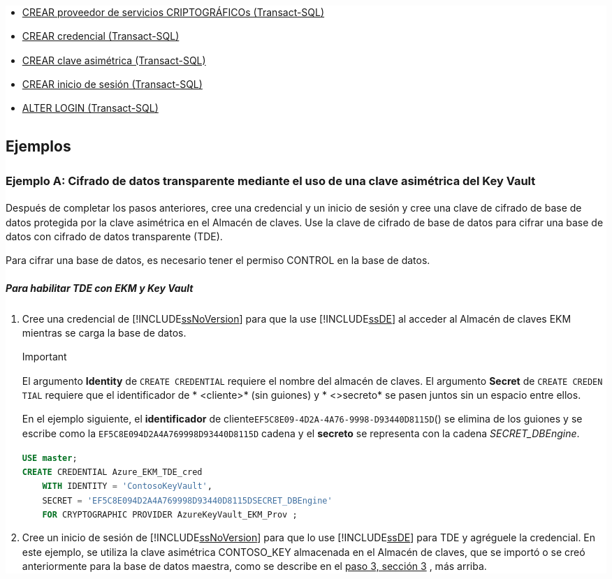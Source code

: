 -   [CREAR proveedor de servicios CRIPTOGRÁFICOs &#40;Transact-SQL&#41;](/sql/t-sql/statements/create-cryptographic-provider-transact-sql)  
  
-   [CREAR credencial &#40;Transact-SQL&#41;](/sql/t-sql/statements/create-credential-transact-sql)  
  
-   [CREAR clave asimétrica &#40;Transact-SQL&#41;](/sql/t-sql/statements/create-asymmetric-key-transact-sql)  
  
-   [CREAR inicio de sesión &#40;Transact-SQL&#41;](/sql/t-sql/statements/create-login-transact-sql)  
  
-   [ALTER LOGIN &#40;Transact-SQL&#41;](/sql/t-sql/statements/alter-login-transact-sql)  
  
## <a name="examples"></a>Ejemplos  
  
###  <a name="ExampleA"></a>Ejemplo A: Cifrado de datos transparente mediante el uso de una clave asimétrica del Key Vault  
 Después de completar los pasos anteriores, cree una credencial y un inicio de sesión y cree una clave de cifrado de base de datos protegida por la clave asimétrica en el Almacén de claves. Use la clave de cifrado de base de datos para cifrar una base de datos con cifrado de datos transparente (TDE).  
  
 Para cifrar una base de datos, es necesario tener el permiso CONTROL en la base de datos.  
  
##### <a name="to-enable-tde-using-ekm-and-the-key-vault"></a>Para habilitar TDE con EKM y Key Vault  
  
1.  Cree una credencial de [!INCLUDE[ssNoVersion](../../../includes/ssnoversion-md.md)] para que la use [!INCLUDE[ssDE](../../../includes/ssde-md.md)] al acceder al Almacén de claves EKM mientras se carga la base de datos.  
  
    > [!IMPORTANT]  
    >  El argumento **Identity** de `CREATE CREDENTIAL` requiere el nombre del almacén de claves. El argumento **Secret** de `CREATE CREDENTIAL` requiere que el identificador de * \<cliente>* (sin guiones) y * \<>secreto* se pasen juntos sin un espacio entre ellos.  
  
     En el ejemplo siguiente, el **identificador** de cliente`EF5C8E09-4D2A-4A76-9998-D93440D8115D`() se elimina de los guiones y se escribe como la `EF5C8E094D2A4A769998D93440D8115D` cadena y el **secreto** se representa con la cadena *SECRET_DBEngine*.  
  
    ```sql
    USE master;  
    CREATE CREDENTIAL Azure_EKM_TDE_cred   
        WITH IDENTITY = 'ContosoKeyVault',   
        SECRET = 'EF5C8E094D2A4A769998D93440D8115DSECRET_DBEngine'   
        FOR CRYPTOGRAPHIC PROVIDER AzureKeyVault_EKM_Prov ;  
    ```  
  
2.  Cree un inicio de sesión de [!INCLUDE[ssNoVersion](../../../includes/ssnoversion-md.md)] para que lo use [!INCLUDE[ssDE](../../../includes/ssde-md.md)] para TDE y agréguele la credencial. En este ejemplo, se utiliza la clave asimétrica CONTOSO_KEY almacenada en el Almacén de claves, que se importó o se creó anteriormente para la base de datos maestra, como se describe en el [paso 3, sección 3](#Step3) , más arriba.  
  